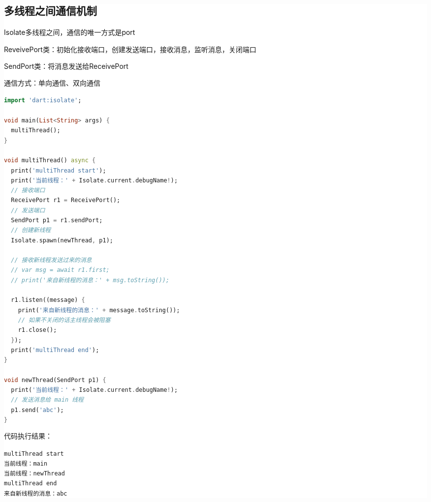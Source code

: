 ## 多线程之间通信机制

Isolate多线程之间，通信的唯一方式是port

ReveivePort类：初始化接收端口，创建发送端口，接收消息，监听消息，关闭端口

SendPort类：将消息发送给ReceivePort

通信方式：单向通信、双向通信

```dart
import 'dart:isolate';

void main(List<String> args) {
  multiThread();
}

void multiThread() async {
  print('multiThread start');
  print('当前线程：' + Isolate.current.debugName!);
  // 接收端口
  ReceivePort r1 = ReceivePort();
  // 发送端口
  SendPort p1 = r1.sendPort;
  // 创建新线程
  Isolate.spawn(newThread, p1);

  // 接收新线程发送过来的消息
  // var msg = await r1.first;
  // print('来自新线程的消息：' + msg.toString());

  r1.listen((message) {
    print('来自新线程的消息：' + message.toString());
    // 如果不关闭的话主线程会被阻塞
    r1.close();
  });
  print('multiThread end');
}

void newThread(SendPort p1) {
  print('当前线程：' + Isolate.current.debugName!);
  // 发送消息给 main 线程
  p1.send('abc');
}
```

代码执行结果：
```bash
multiThread start
当前线程：main
当前线程：newThread
multiThread end
来自新线程的消息：abc
```
